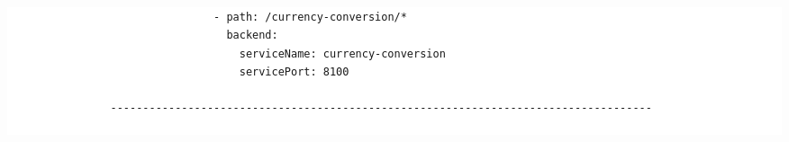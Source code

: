 ```
                                - path: /currency-conversion/*
                                  backend:
                                    serviceName: currency-conversion
                                    servicePort: 8100

                ------------------------------------------------------------------------------------

